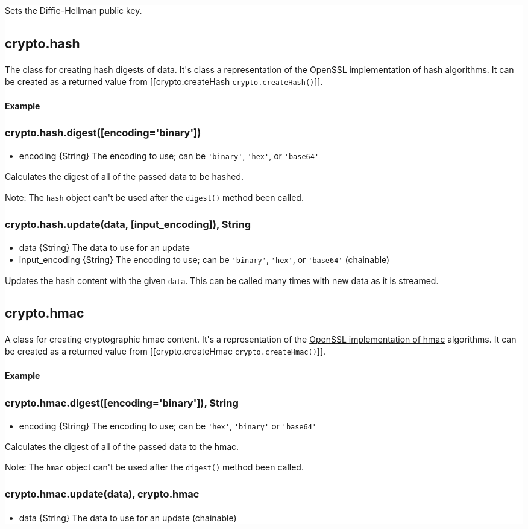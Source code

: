 Sets the Diffie-Hellman public key.

## crypto.hash

The class for creating hash digests of data. It's class a representation of the
[OpenSSL implementation of hash algorithms](http://www.openssl.org/docs/crypto/crypto.html#item_AUTHENTICATION). 
It can be created as a returned value from [[crypto.createHash `crypto.createHash()`]].

#### Example

<script src='http://snippets.nodemanual.org/github.com/mattpardee/nodemanual.org-examples/nodejs_ref_guide/crypto/crypto.createHash.js?linestart=3&lineend=0&showlines=false' defer='defer'></script>

### crypto.hash.digest([encoding='binary'])
- encoding {String}  The encoding to use; can be `'binary'`, `'hex'`, or
`'base64'`

Calculates the digest of all of the passed data to be hashed.

Note: The `hash` object can't be used after the `digest()` method been called.

### crypto.hash.update(data, [input_encoding]), String
- data {String}  The data to use for an update
- input_encoding {String}  The encoding to use; can be `'binary'`, `'hex'`, or
`'base64'`
(chainable)

Updates the hash content with the given `data`. This can be called many times
with new data as it is streamed.
 
## crypto.hmac

A class for creating cryptographic hmac content. It's a representation of the
[OpenSSL implementation of hmac](http://www.openssl.org/docs/crypto/hmac.html#)
algorithms. It can be created as a returned value from [[crypto.createHmac
`crypto.createHmac()`]].

#### Example

<script src='http://snippets.nodemanual.org/github.com/mattpardee/nodemanual.org-examples/nodejs_ref_guide/crypto/crypto.createHmac.js?linestart=3&lineend=0&showlines=false' defer='defer'></script>

### crypto.hmac.digest([encoding='binary']), String
- encoding {String}  The encoding to use; can be `'hex'`, `'binary'` or
`'base64'`

Calculates the digest of all of the passed data to the hmac.

Note: The `hmac` object can't be used after the `digest()` method been called.

### crypto.hmac.update(data), crypto.hmac
- data {String}  The data to use for an update
(chainable)
